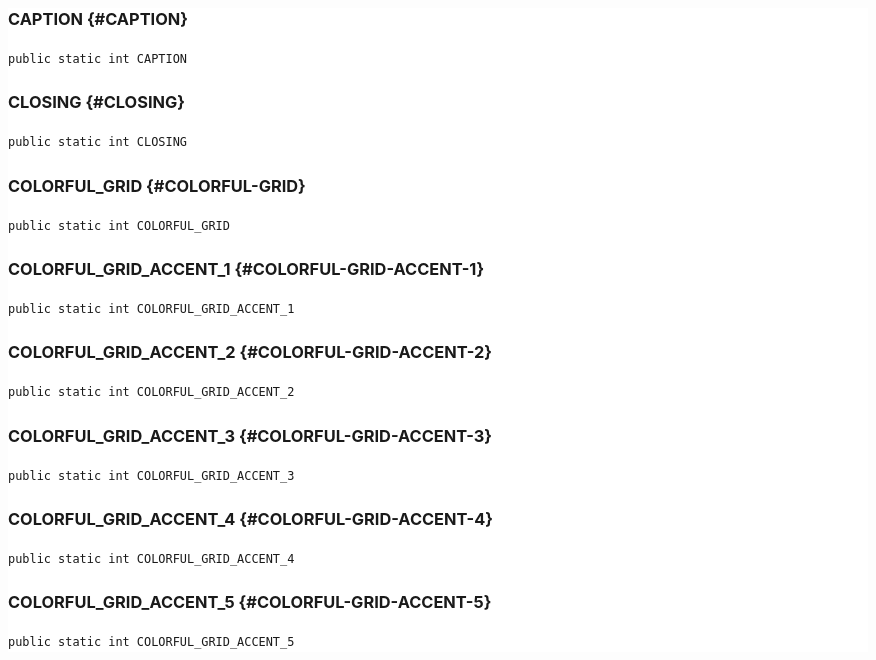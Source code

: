 


### CAPTION {#CAPTION}
```
public static int CAPTION
```




### CLOSING {#CLOSING}
```
public static int CLOSING
```




### COLORFUL_GRID {#COLORFUL-GRID}
```
public static int COLORFUL_GRID
```




### COLORFUL_GRID_ACCENT_1 {#COLORFUL-GRID-ACCENT-1}
```
public static int COLORFUL_GRID_ACCENT_1
```




### COLORFUL_GRID_ACCENT_2 {#COLORFUL-GRID-ACCENT-2}
```
public static int COLORFUL_GRID_ACCENT_2
```




### COLORFUL_GRID_ACCENT_3 {#COLORFUL-GRID-ACCENT-3}
```
public static int COLORFUL_GRID_ACCENT_3
```




### COLORFUL_GRID_ACCENT_4 {#COLORFUL-GRID-ACCENT-4}
```
public static int COLORFUL_GRID_ACCENT_4
```




### COLORFUL_GRID_ACCENT_5 {#COLORFUL-GRID-ACCENT-5}
```
public static int COLORFUL_GRID_ACCENT_5
```
